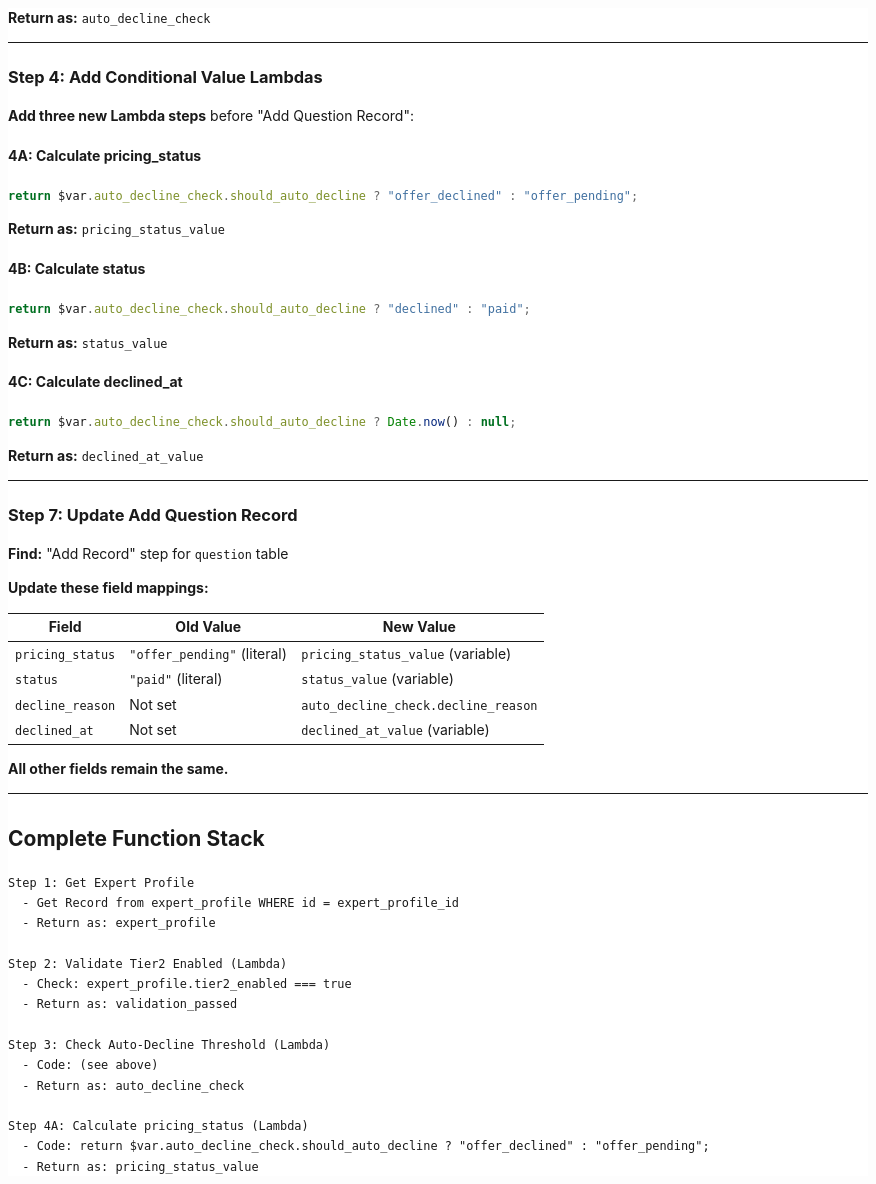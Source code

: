 **Return as:** `auto_decline_check`

---

### Step 4: Add Conditional Value Lambdas

**Add three new Lambda steps** before "Add Question Record":

#### 4A: Calculate pricing_status

```javascript
return $var.auto_decline_check.should_auto_decline ? "offer_declined" : "offer_pending";
```
**Return as:** `pricing_status_value`

#### 4B: Calculate status

```javascript
return $var.auto_decline_check.should_auto_decline ? "declined" : "paid";
```
**Return as:** `status_value`

#### 4C: Calculate declined_at

```javascript
return $var.auto_decline_check.should_auto_decline ? Date.now() : null;
```
**Return as:** `declined_at_value`

---

### Step 7: Update Add Question Record

**Find:** "Add Record" step for `question` table

**Update these field mappings:**

| Field | Old Value | New Value |
|-------|-----------|-----------|
| `pricing_status` | `"offer_pending"` (literal) | `pricing_status_value` (variable) |
| `status` | `"paid"` (literal) | `status_value` (variable) |
| `decline_reason` | Not set | `auto_decline_check.decline_reason` |
| `declined_at` | Not set | `declined_at_value` (variable) |

**All other fields remain the same.**

---

## Complete Function Stack

```
Step 1: Get Expert Profile
  - Get Record from expert_profile WHERE id = expert_profile_id
  - Return as: expert_profile

Step 2: Validate Tier2 Enabled (Lambda)
  - Check: expert_profile.tier2_enabled === true
  - Return as: validation_passed

Step 3: Check Auto-Decline Threshold (Lambda)
  - Code: (see above)
  - Return as: auto_decline_check

Step 4A: Calculate pricing_status (Lambda)
  - Code: return $var.auto_decline_check.should_auto_decline ? "offer_declined" : "offer_pending";
  - Return as: pricing_status_value
```